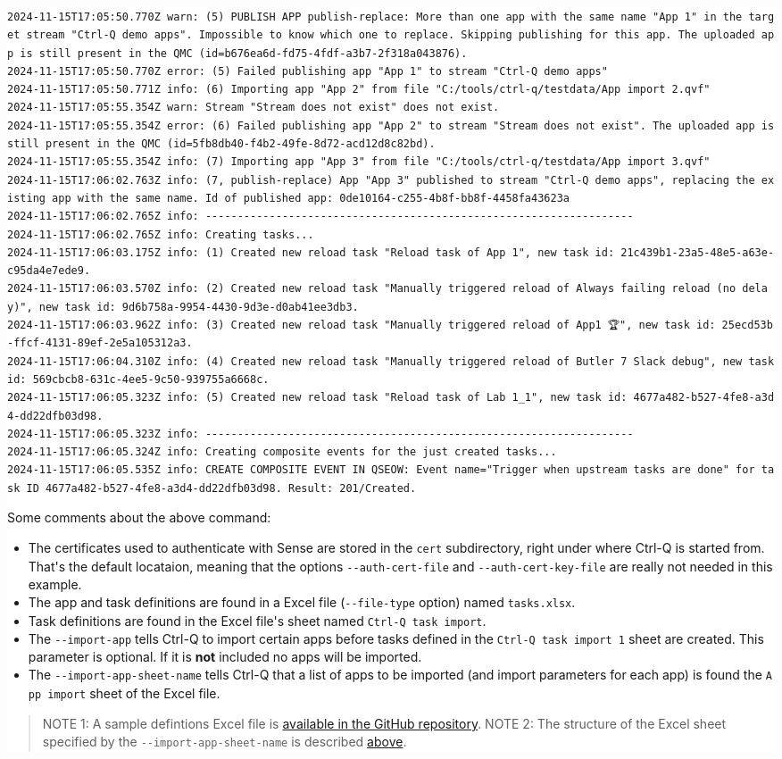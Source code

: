 ```text
2024-11-15T17:05:50.770Z warn: (5) PUBLISH APP publish-replace: More than one app with the same name "App 1" in the target stream "Ctrl-Q demo apps". Impossible to know which one to replace. Skipping publishing for this app. The uploaded app is still present in the QMC (id=b676ea6d-fd75-4fdf-a3b7-2f318a043876).
2024-11-15T17:05:50.770Z error: (5) Failed publishing app "App 1" to stream "Ctrl-Q demo apps"
2024-11-15T17:05:50.771Z info: (6) Importing app "App 2" from file "C:/tools/ctrl-q/testdata/App import 2.qvf"
2024-11-15T17:05:55.354Z warn: Stream "Stream does not exist" does not exist.
2024-11-15T17:05:55.354Z error: (6) Failed publishing app "App 2" to stream "Stream does not exist". The uploaded app is still present in the QMC (id=5fb8db40-f4b2-49fe-8d72-acd12d8c82bd).
2024-11-15T17:05:55.354Z info: (7) Importing app "App 3" from file "C:/tools/ctrl-q/testdata/App import 3.qvf"
2024-11-15T17:06:02.763Z info: (7, publish-replace) App "App 3" published to stream "Ctrl-Q demo apps", replacing the existing app with the same name. Id of published app: 0de10164-c255-4b8f-bb8f-4458fa43623a
2024-11-15T17:06:02.765Z info: -------------------------------------------------------------------
2024-11-15T17:06:02.765Z info: Creating tasks...
2024-11-15T17:06:03.175Z info: (1) Created new reload task "Reload task of App 1", new task id: 21c439b1-23a5-48e5-a63e-c95da4e7ede9.
2024-11-15T17:06:03.570Z info: (2) Created new reload task "Manually triggered reload of Always failing reload (no delay)", new task id: 9d6b758a-9954-4430-9d3e-d0ab41ee3db3.
2024-11-15T17:06:03.962Z info: (3) Created new reload task "Manually triggered reload of App1 🏆", new task id: 25ecd53b-ffcf-4131-89ef-2e5a105312a3.
2024-11-15T17:06:04.310Z info: (4) Created new reload task "Manually triggered reload of Butler 7 Slack debug", new task id: 569cbcb8-631c-4ee5-9c50-939755a6668c.
2024-11-15T17:06:05.323Z info: (5) Created new reload task "Reload task of Lab 1_1", new task id: 4677a482-b527-4fe8-a3d4-dd22dfb03d98.
2024-11-15T17:06:05.323Z info: -------------------------------------------------------------------
2024-11-15T17:06:05.324Z info: Creating composite events for the just created tasks...
2024-11-15T17:06:05.535Z info: CREATE COMPOSITE EVENT IN QSEOW: Event name="Trigger when upstream tasks are done" for task ID 4677a482-b527-4fe8-a3d4-dd22dfb03d98. Result: 201/Created.
```

Some comments about the above command:

- The certificates used to authenticate with Sense are stored in the `cert` subdirectory, right under where Ctrl-Q is started from.  
  That's the default locataion, meaning that the options `--auth-cert-file` and `--auth-cert-key-file` are really not needed in this example.
- The app and task definitions are found in a Excel file (`--file-type` option) named `tasks.xlsx`.
- Task definitions are found in the Excel file's sheet named `Ctrl-Q task import`.
- The `--import-app` tells Ctrl-Q to import certain apps before tasks defined in the `Ctrl-Q task import 1` sheet are created. This parameter is optional. If it is **not** included no apps will be imported.
- The `--import-app-sheet-name` tells Ctrl-Q that a list of apps to be imported (and import parameters for each app) is found the `App import` sheet of the Excel file.

> NOTE 1: A sample defintions Excel file is [available in the GitHub repository](https://github.com/ptarmiganlabs/ctrl-q/blob/main/testdata/tasks.xlsx?raw=true).
> NOTE 2: The structure of the Excel sheet specified by the `--import-app-sheet-name` is described [above](#source-file-columns-for-app-import-definitions).
